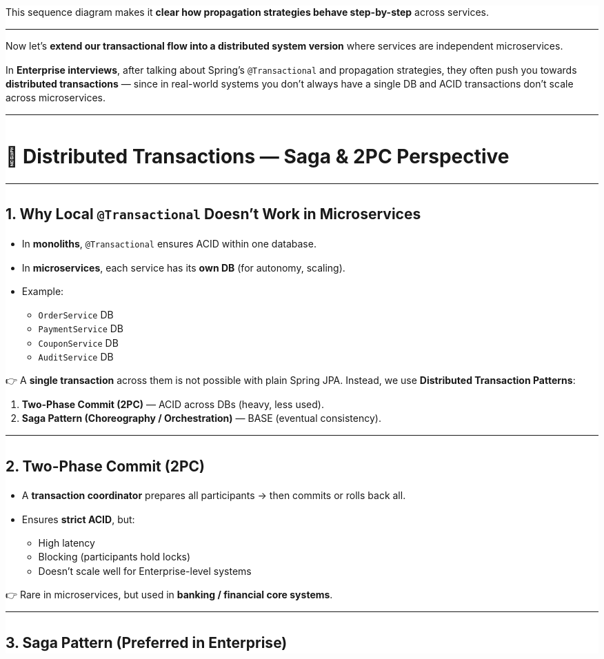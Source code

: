 
This sequence diagram makes it **clear how propagation strategies behave step-by-step** across services.

---

Now let’s **extend our transactional flow into a distributed system version** where services are independent microservices.

In **Enterprise interviews**, after talking about Spring’s `@Transactional` and propagation strategies, they often push you towards **distributed transactions** — since in real-world systems you don’t always have a single DB and ACID transactions don’t scale across microservices.

---

# 🔷 Distributed Transactions — Saga & 2PC Perspective

---

## 1. Why Local `@Transactional` Doesn’t Work in Microservices

* In **monoliths**, `@Transactional` ensures ACID within one database.
* In **microservices**, each service has its **own DB** (for autonomy, scaling).
* Example:

  * `OrderService` DB
  * `PaymentService` DB
  * `CouponService` DB
  * `AuditService` DB

👉 A **single transaction** across them is not possible with plain Spring JPA.
Instead, we use **Distributed Transaction Patterns**:

1. **Two-Phase Commit (2PC)** — ACID across DBs (heavy, less used).
2. **Saga Pattern (Choreography / Orchestration)** — BASE (eventual consistency).

---

## 2. Two-Phase Commit (2PC)

* A **transaction coordinator** prepares all participants → then commits or rolls back all.
* Ensures **strict ACID**, but:

  * High latency
  * Blocking (participants hold locks)
  * Doesn’t scale well for Enterprise-level systems

👉 Rare in microservices, but used in **banking / financial core systems**.

---

## 3. Saga Pattern (Preferred in Enterprise)
